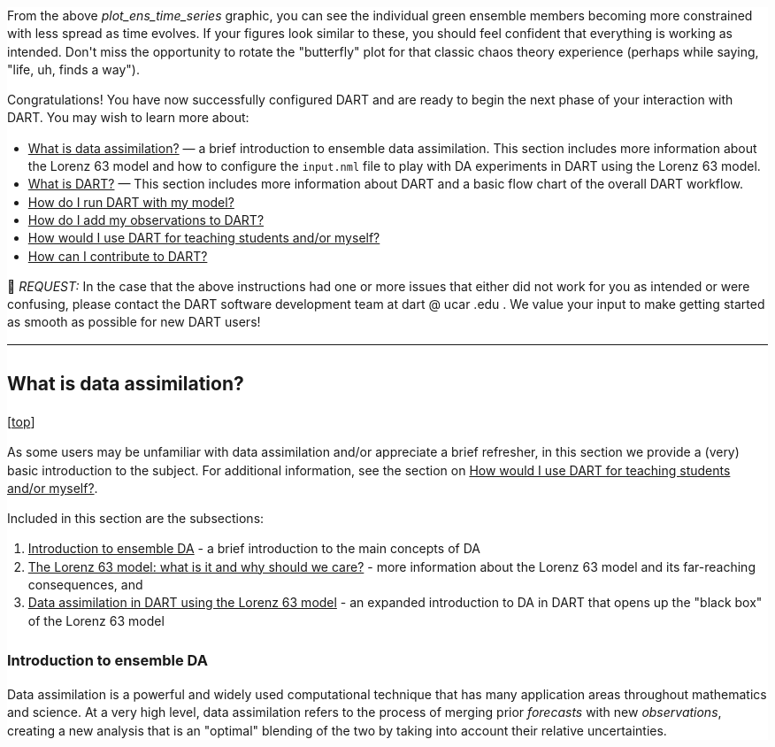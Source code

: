 From the above *plot_ens_time_series* graphic, you can see the individual
green ensemble members becoming more constrained with less spread as time
evolves. If your figures look similar to these, you should feel confident that
everything is working as intended. Don't miss the opportunity to rotate the
"butterfly" plot for that classic chaos theory experience (perhaps while
saying, "life, uh, finds a way").

Congratulations! You have now successfully configured DART and are ready to
begin the next phase of your interaction with DART. You may wish to learn more
about:

* [What is data assimilation?](#WhatIsDA) &mdash; a brief introduction to ensemble data assimilation. This section includes more information about the Lorenz 63 model and how to configure the `input.nml` file to play with DA experiments in DART using the Lorenz 63 model.
* [What is DART?](#WhatIsDART) &mdash; This section includes more information about DART and a basic flow chart of the overall DART workflow.
* [How do I run DART with my model?](#RunWithMyModel)
* [How do I add my observations to DART?](#RunWithMyObs)
* [How would I use DART for teaching students and/or myself?](#DartForEducation)
* [How can I contribute to DART?](#ContributeToDart)

:dart: *REQUEST:* In the case that the above instructions had one or more
issues that either did not work for you as intended or were confusing, please
contact the DART software development team at dart @ ucar .edu . We value your
input to make getting started as smooth as possible for new DART users!

-----

<span id="WhatIsDA" class="anchor"></span> [](#WhatIsDA)

## What is data assimilation?

\[[top](#top)\]

As some users may be unfamiliar with data assimilation and/or appreciate a brief
refresher, in this section we provide a (very) basic introduction to the
subject. For additional information, see the section on
[How would I use DART for teaching students and/or myself?](#DartForEducation).

Included in this section are the subsections:

1. [Introduction to ensemble DA](#EnsDAIntro) - a brief introduction to the main concepts of DA
2. [The Lorenz 63 model: what is it and why should we care?](#Lorenz63) -  more information about the Lorenz 63 model and its far-reaching consequences, and
3. [Data assimilation in DART using the Lorenz 63 model](#DAForLorenz63) -  an expanded introduction to DA in DART that opens up the "black box" of the Lorenz 63 model

<span id="EnsDAIntro" class="anchor"></span> [](#EnsDAIntro)

### Introduction to ensemble DA

Data assimilation is a powerful and widely used computational technique that
has many application areas throughout mathematics and science. At a very high
level, data assimilation refers to the process of merging prior
*forecasts* with new *observations*, creating a new analysis that is an
"optimal" blending of the two by taking into account their relative
uncertainties.
